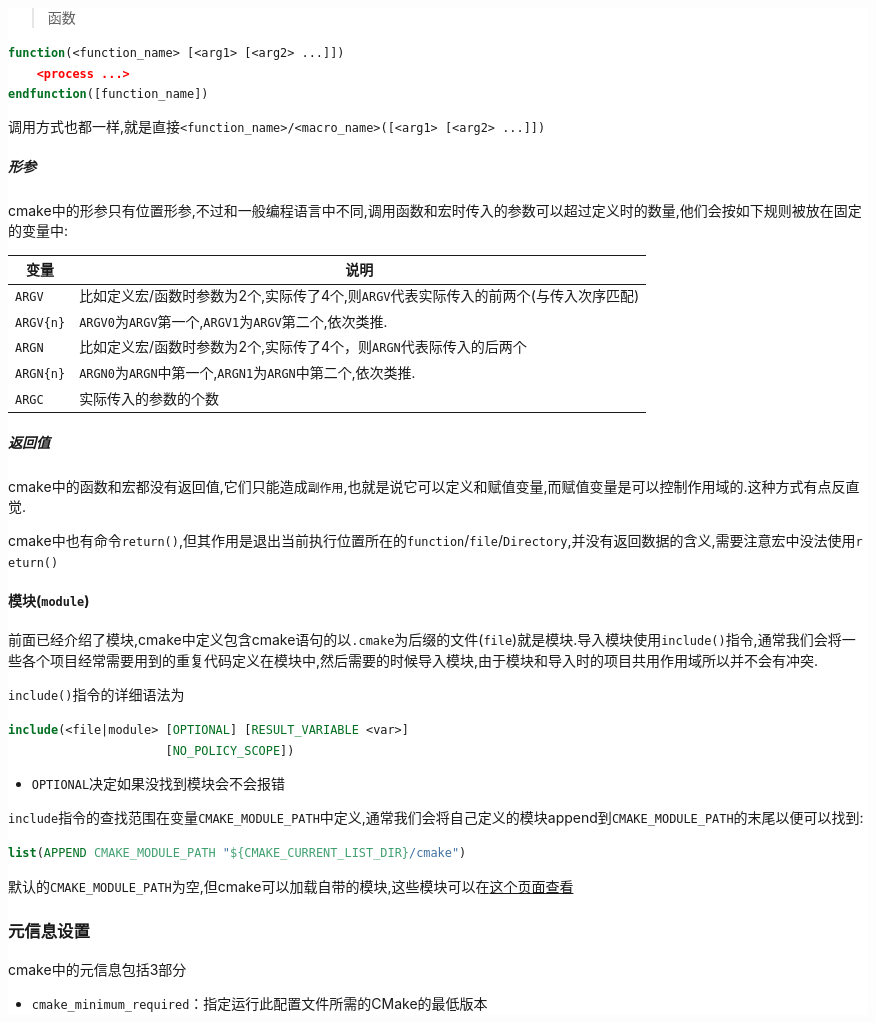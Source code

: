 > 函数

```cmake
function(<function_name> [<arg1> [<arg2> ...]])
    <process ...>
endfunction([function_name])
```

调用方式也都一样,就是直接`<function_name>/<macro_name>([<arg1> [<arg2> ...]])`

##### 形参

cmake中的形参只有位置形参,不过和一般编程语言中不同,调用函数和宏时传入的参数可以超过定义时的数量,他们会按如下规则被放在固定的变量中:

| 变量      | 说明                                                                                |
| --------- | ----------------------------------------------------------------------------------- |
| `ARGV`    | 比如定义宏/函数时参数为2个,实际传了4个,则`ARGV`代表实际传入的前两个(与传入次序匹配) |
| `ARGV{n}` | `ARGV0`为`ARGV`第一个,`ARGV1`为`ARGV`第二个,依次类推.                               |
| `ARGN`    | 比如定义宏/函数时参数为2个,实际传了4个，则`ARGN`代表际传入的后两个                  |
| `ARGN{n}` | `ARGN0`为`ARGN`中第一个,`ARGN1`为`ARGN`中第二个,依次类推.                           |
| `ARGC`    | 实际传入的参数的个数                                                                |

##### 返回值

cmake中的函数和宏都没有返回值,它们只能造成`副作用`,也就是说它可以定义和赋值变量,而赋值变量是可以控制作用域的.这种方式有点反直觉.

cmake中也有命令`return()`,但其作用是退出当前执行位置所在的`function`/`file`/`Directory`,并没有返回数据的含义,需要注意宏中没法使用`return()`

#### 模块(`module`)

前面已经介绍了模块,cmake中定义包含cmake语句的以`.cmake`为后缀的文件(`file`)就是模块.导入模块使用`include()`指令,通常我们会将一些各个项目经常需要用到的重复代码定义在模块中,然后需要的时候导入模块,由于模块和导入时的项目共用作用域所以并不会有冲突.

`include()`指令的详细语法为

```cmake
include(<file|module> [OPTIONAL] [RESULT_VARIABLE <var>]
                      [NO_POLICY_SCOPE])
```

+ `OPTIONAL`决定如果没找到模块会不会报错

`include`指令的查找范围在变量`CMAKE_MODULE_PATH`中定义,通常我们会将自己定义的模块append到`CMAKE_MODULE_PATH`的末尾以便可以找到:

```cmake
list(APPEND CMAKE_MODULE_PATH "${CMAKE_CURRENT_LIST_DIR}/cmake")
```

默认的`CMAKE_MODULE_PATH`为空,但cmake可以加载自带的模块,这些模块可以在[这个页面查看](https://cmake.org/cmake/help/latest/manual/cmake-modules.7.html)

### 元信息设置

cmake中的元信息包括3部分

+ `cmake_minimum_required`：指定运行此配置文件所需的CMake的最低版本
